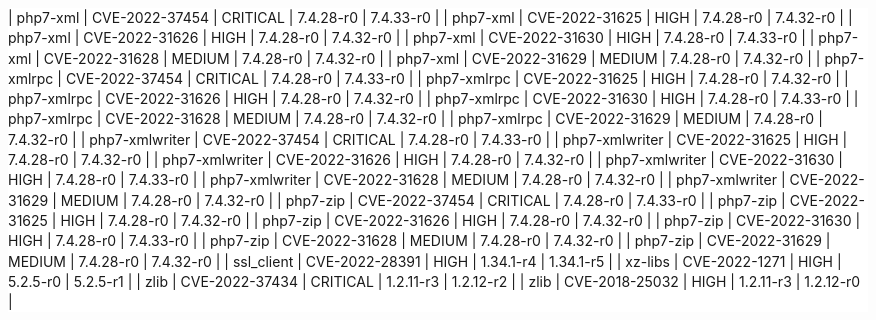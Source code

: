 | php7-xml         |    CVE-2022-37454   |   CRITICAL  |  7.4.28-r0 | 7.4.33-r0 |
| php7-xml         |    CVE-2022-31625   |   HIGH  |  7.4.28-r0 | 7.4.32-r0 |
| php7-xml         |    CVE-2022-31626   |   HIGH  |  7.4.28-r0 | 7.4.32-r0 |
| php7-xml         |    CVE-2022-31630   |   HIGH  |  7.4.28-r0 | 7.4.33-r0 |
| php7-xml         |    CVE-2022-31628   |   MEDIUM  |  7.4.28-r0 | 7.4.32-r0 |
| php7-xml         |    CVE-2022-31629   |   MEDIUM  |  7.4.28-r0 | 7.4.32-r0 |
| php7-xmlrpc         |    CVE-2022-37454   |   CRITICAL  |  7.4.28-r0 | 7.4.33-r0 |
| php7-xmlrpc         |    CVE-2022-31625   |   HIGH  |  7.4.28-r0 | 7.4.32-r0 |
| php7-xmlrpc         |    CVE-2022-31626   |   HIGH  |  7.4.28-r0 | 7.4.32-r0 |
| php7-xmlrpc         |    CVE-2022-31630   |   HIGH  |  7.4.28-r0 | 7.4.33-r0 |
| php7-xmlrpc         |    CVE-2022-31628   |   MEDIUM  |  7.4.28-r0 | 7.4.32-r0 |
| php7-xmlrpc         |    CVE-2022-31629   |   MEDIUM  |  7.4.28-r0 | 7.4.32-r0 |
| php7-xmlwriter         |    CVE-2022-37454   |   CRITICAL  |  7.4.28-r0 | 7.4.33-r0 |
| php7-xmlwriter         |    CVE-2022-31625   |   HIGH  |  7.4.28-r0 | 7.4.32-r0 |
| php7-xmlwriter         |    CVE-2022-31626   |   HIGH  |  7.4.28-r0 | 7.4.32-r0 |
| php7-xmlwriter         |    CVE-2022-31630   |   HIGH  |  7.4.28-r0 | 7.4.33-r0 |
| php7-xmlwriter         |    CVE-2022-31628   |   MEDIUM  |  7.4.28-r0 | 7.4.32-r0 |
| php7-xmlwriter         |    CVE-2022-31629   |   MEDIUM  |  7.4.28-r0 | 7.4.32-r0 |
| php7-zip         |    CVE-2022-37454   |   CRITICAL  |  7.4.28-r0 | 7.4.33-r0 |
| php7-zip         |    CVE-2022-31625   |   HIGH  |  7.4.28-r0 | 7.4.32-r0 |
| php7-zip         |    CVE-2022-31626   |   HIGH  |  7.4.28-r0 | 7.4.32-r0 |
| php7-zip         |    CVE-2022-31630   |   HIGH  |  7.4.28-r0 | 7.4.33-r0 |
| php7-zip         |    CVE-2022-31628   |   MEDIUM  |  7.4.28-r0 | 7.4.32-r0 |
| php7-zip         |    CVE-2022-31629   |   MEDIUM  |  7.4.28-r0 | 7.4.32-r0 |
| ssl_client         |    CVE-2022-28391   |   HIGH  |  1.34.1-r4 | 1.34.1-r5 |
| xz-libs         |    CVE-2022-1271   |   HIGH  |  5.2.5-r0 | 5.2.5-r1 |
| zlib         |    CVE-2022-37434   |   CRITICAL  |  1.2.11-r3 | 1.2.12-r2 |
| zlib         |    CVE-2018-25032   |   HIGH  |  1.2.11-r3 | 1.2.12-r0 |

